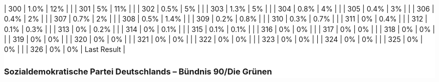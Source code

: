 | 300 | 1.0% | 12% |  |
| 301 | 5% | 11% |  |
| 302 | 0.5% | 5% |  |
| 303 | 1.3% | 5% |  |
| 304 | 0.8% | 4% |  |
| 305 | 0.4% | 3% |  |
| 306 | 0.4% | 2% |  |
| 307 | 0.7% | 2% |  |
| 308 | 0.5% | 1.4% |  |
| 309 | 0.2% | 0.8% |  |
| 310 | 0.3% | 0.7% |  |
| 311 | 0% | 0.4% |  |
| 312 | 0.1% | 0.3% |  |
| 313 | 0% | 0.2% |  |
| 314 | 0% | 0.1% |  |
| 315 | 0.1% | 0.1% |  |
| 316 | 0% | 0% |  |
| 317 | 0% | 0% |  |
| 318 | 0% | 0% |  |
| 319 | 0% | 0% |  |
| 320 | 0% | 0% |  |
| 321 | 0% | 0% |  |
| 322 | 0% | 0% |  |
| 323 | 0% | 0% |  |
| 324 | 0% | 0% |  |
| 325 | 0% | 0% |  |
| 326 | 0% | 0% | Last Result |

### Sozialdemokratische Partei Deutschlands – Bündnis 90/Die Grünen
